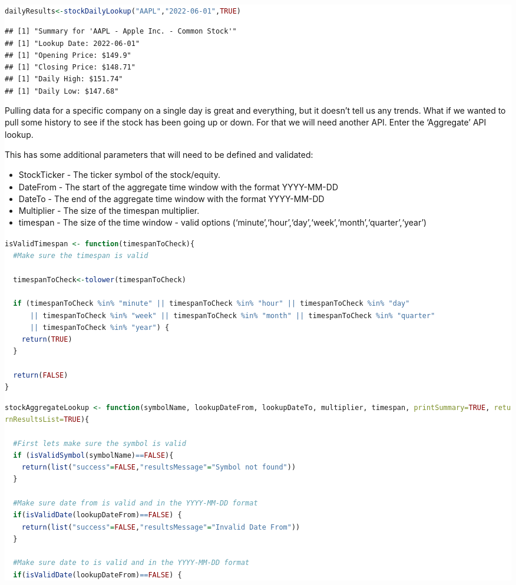 ``` r
dailyResults<-stockDailyLookup("AAPL","2022-06-01",TRUE)
```

    ## [1] "Summary for 'AAPL - Apple Inc. - Common Stock'"
    ## [1] "Lookup Date: 2022-06-01"
    ## [1] "Opening Price: $149.9"
    ## [1] "Closing Price: $148.71"
    ## [1] "Daily High: $151.74"
    ## [1] "Daily Low: $147.68"

Pulling data for a specific company on a single day is great and
everything, but it doesn’t tell us any trends. What if we wanted to pull
some history to see if the stock has been going up or down. For that we
will need another API. Enter the ‘Aggregate’ API lookup.

This has some additional parameters that will need to be defined and
validated:

-   StockTicker - The ticker symbol of the stock/equity.
-   DateFrom - The start of the aggregate time window with the format
    YYYY-MM-DD
-   DateTo - The end of the aggregate time window with the format
    YYYY-MM-DD
-   Multiplier - The size of the timespan multiplier.
-   timespan - The size of the time window - valid options
    (‘minute’,‘hour’,‘day’,‘week’,‘month’,‘quarter’,‘year’)

``` r
isValidTimespan <- function(timespanToCheck){
  #Make sure the timespan is valid
  
  timespanToCheck<-tolower(timespanToCheck)
  
  if (timespanToCheck %in% "minute" || timespanToCheck %in% "hour" || timespanToCheck %in% "day"
      || timespanToCheck %in% "week" || timespanToCheck %in% "month" || timespanToCheck %in% "quarter"
      || timespanToCheck %in% "year") {
    return(TRUE)
  }

  return(FALSE)
}
```

``` r
stockAggregateLookup <- function(symbolName, lookupDateFrom, lookupDateTo, multiplier, timespan, printSummary=TRUE, returnResultsList=TRUE){

  #First lets make sure the symbol is valid
  if (isValidSymbol(symbolName)==FALSE){
    return(list("success"=FALSE,"resultsMessage"="Symbol not found"))
  }
  
  #Make sure date from is valid and in the YYYY-MM-DD format
  if(isValidDate(lookupDateFrom)==FALSE) {
    return(list("success"=FALSE,"resultsMessage"="Invalid Date From"))
  }
  
  #Make sure date to is valid and in the YYYY-MM-DD format
  if(isValidDate(lookupDateFrom)==FALSE) {
```